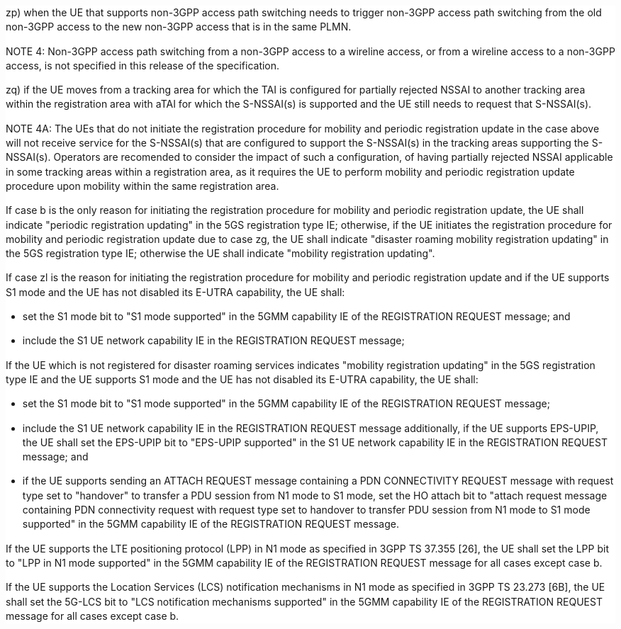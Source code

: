 zp) when the UE that supports non-3GPP access path switching needs to trigger non-3GPP access path switching from the old non-3GPP access to the new non-3GPP access that is in the same PLMN.

NOTE 4: Non-3GPP access path switching from a non-3GPP access to a wireline access, or from a wireline access to a non-3GPP access, is not specified in this release of the specification.

zq) if the UE moves from a tracking area for which the TAI is configured for partially rejected NSSAI to another tracking area within the registration area with aTAI for which the S-NSSAI(s) is supported and the UE still needs to request that S-NSSAI(s).

NOTE 4A: The UEs that do not initiate the registration procedure for mobility and periodic registration update in the case above will not receive service for the S-NSSAI(s) that are configured to support the S-NSSAI(s) in the tracking areas supporting the S-NSSAI(s). Operators are recomended to consider the impact of such a configuration, of having partially rejected NSSAI applicable in some tracking areas within a registration area, as it requires the UE to perform mobility and periodic registration update procedure upon mobility within the same registration area.

If case b is the only reason for initiating the registration procedure for mobility and periodic registration update, the UE shall indicate "periodic registration updating" in the 5GS registration type IE; otherwise, if the UE initiates the registration procedure for mobility and periodic registration update due to case zg, the UE shall indicate "disaster roaming mobility registration updating" in the 5GS registration type IE; otherwise the UE shall indicate "mobility registration updating".

If case zl is the reason for initiating the registration procedure for mobility and periodic registration update and if the UE supports S1 mode and the UE has not disabled its E-UTRA capability, the UE shall:

- set the S1 mode bit to "S1 mode supported" in the 5GMM capability IE of the REGISTRATION REQUEST message; and

- include the S1 UE network capability IE in the REGISTRATION REQUEST message;

If the UE which is not registered for disaster roaming services indicates "mobility registration updating" in the 5GS registration type IE and the UE supports S1 mode and the UE has not disabled its E-UTRA capability, the UE shall:

- set the S1 mode bit to "S1 mode supported" in the 5GMM capability IE of the REGISTRATION REQUEST message;

- include the S1 UE network capability IE in the REGISTRATION REQUEST message additionally, if the UE supports EPS-UPIP, the UE shall set the EPS-UPIP bit to "EPS-UPIP supported" in the S1 UE network capability IE in the REGISTRATION REQUEST message; and

- if the UE supports sending an ATTACH REQUEST message containing a PDN CONNECTIVITY REQUEST message with request type set to "handover" to transfer a PDU session from N1 mode to S1 mode, set the HO attach bit to "attach request message containing PDN connectivity request with request type set to handover to transfer PDU session from N1 mode to S1 mode supported" in the 5GMM capability IE of the REGISTRATION REQUEST message.

If the UE supports the LTE positioning protocol (LPP) in N1 mode as specified in 3GPP TS 37.355 [26], the UE shall set the LPP bit to "LPP in N1 mode supported" in the 5GMM capability IE of the REGISTRATION REQUEST message for all cases except case b.

If the UE supports the Location Services (LCS) notification mechanisms in N1 mode as specified in 3GPP TS 23.273 [6B], the UE shall set the 5G-LCS bit to "LCS notification mechanisms supported" in the 5GMM capability IE of the REGISTRATION REQUEST message for all cases except case b.
